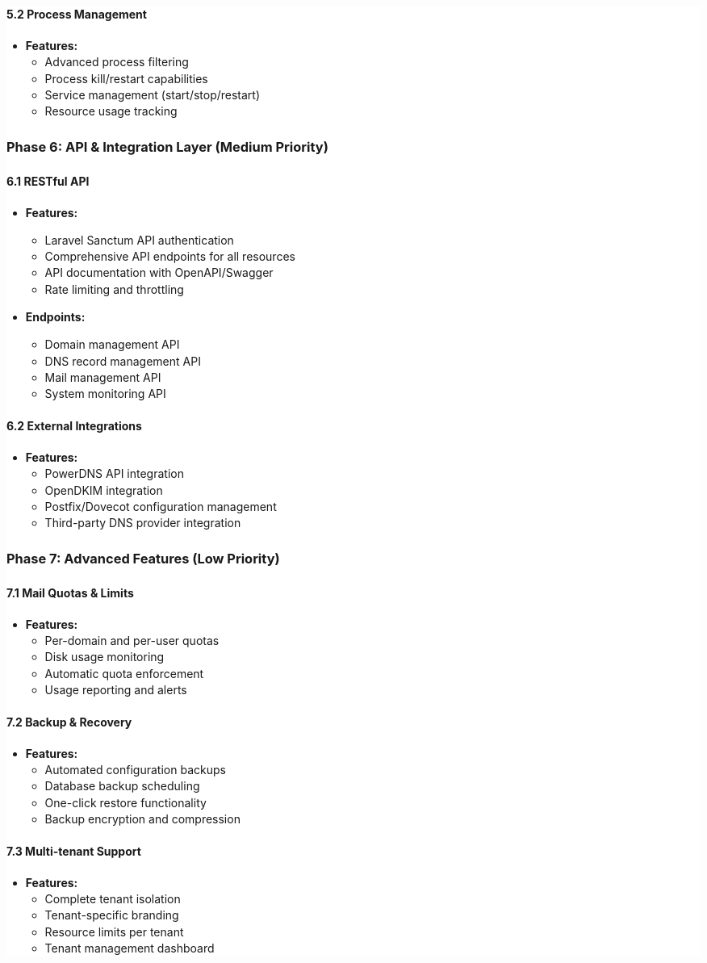 #### **5.2 Process Management**
- **Features:**
  - Advanced process filtering
  - Process kill/restart capabilities
  - Service management (start/stop/restart)
  - Resource usage tracking

### **Phase 6: API & Integration Layer (Medium Priority)**

#### **6.1 RESTful API**
- **Features:**
  - Laravel Sanctum API authentication
  - Comprehensive API endpoints for all resources
  - API documentation with OpenAPI/Swagger
  - Rate limiting and throttling

- **Endpoints:**
  - Domain management API
  - DNS record management API
  - Mail management API
  - System monitoring API

#### **6.2 External Integrations**
- **Features:**
  - PowerDNS API integration
  - OpenDKIM integration
  - Postfix/Dovecot configuration management
  - Third-party DNS provider integration

### **Phase 7: Advanced Features (Low Priority)**

#### **7.1 Mail Quotas & Limits**
- **Features:**
  - Per-domain and per-user quotas
  - Disk usage monitoring
  - Automatic quota enforcement
  - Usage reporting and alerts

#### **7.2 Backup & Recovery**
- **Features:**
  - Automated configuration backups
  - Database backup scheduling
  - One-click restore functionality
  - Backup encryption and compression

#### **7.3 Multi-tenant Support**
- **Features:**
  - Complete tenant isolation
  - Tenant-specific branding
  - Resource limits per tenant
  - Tenant management dashboard
